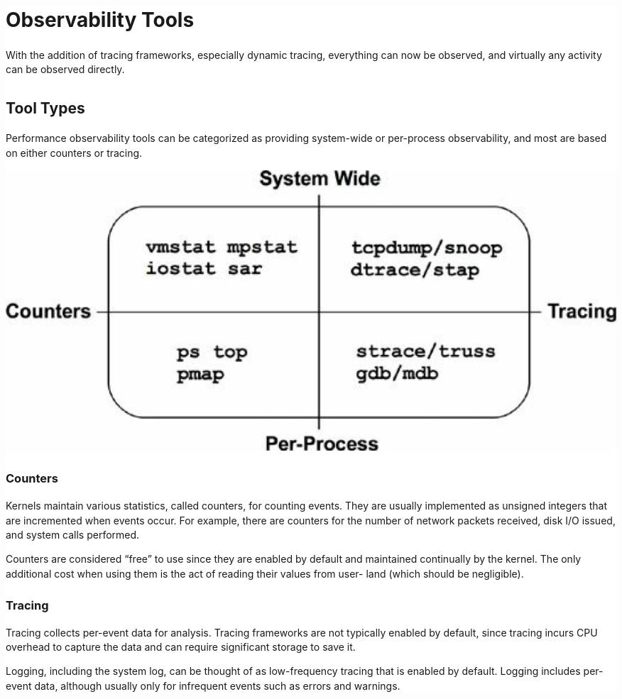 # Observability Tools

With the addition of tracing frameworks, especially dynamic tracing, everything can now be observed, and virtually any activity can be observed directly. 

## Tool Types

Performance observability tools can be categorized as providing system-wide or per-process observability, and most are based on either counters or tracing.

![Tool Types](Images/ToolTypes.png)

### Counters

Kernels maintain various statistics, called counters, for counting events. They are usually implemented as unsigned integers that are incremented when events occur. For example, there are counters for the number of network packets received, disk I/O issued, and system calls performed.


Counters are considered “free” to use since they are enabled by default and maintained continually by the kernel. The only additional cost when using them is the act of reading their values from user- land (which should be negligible). 

### Tracing

Tracing collects per-event data for analysis. Tracing frameworks are not typically enabled by default, since tracing incurs CPU overhead to capture the data and can require significant storage to save it.

Logging, including the system log, can be thought of as low-frequency tracing that is enabled by default. Logging includes per-event data, although usually only for infrequent events such as errors and warnings.
